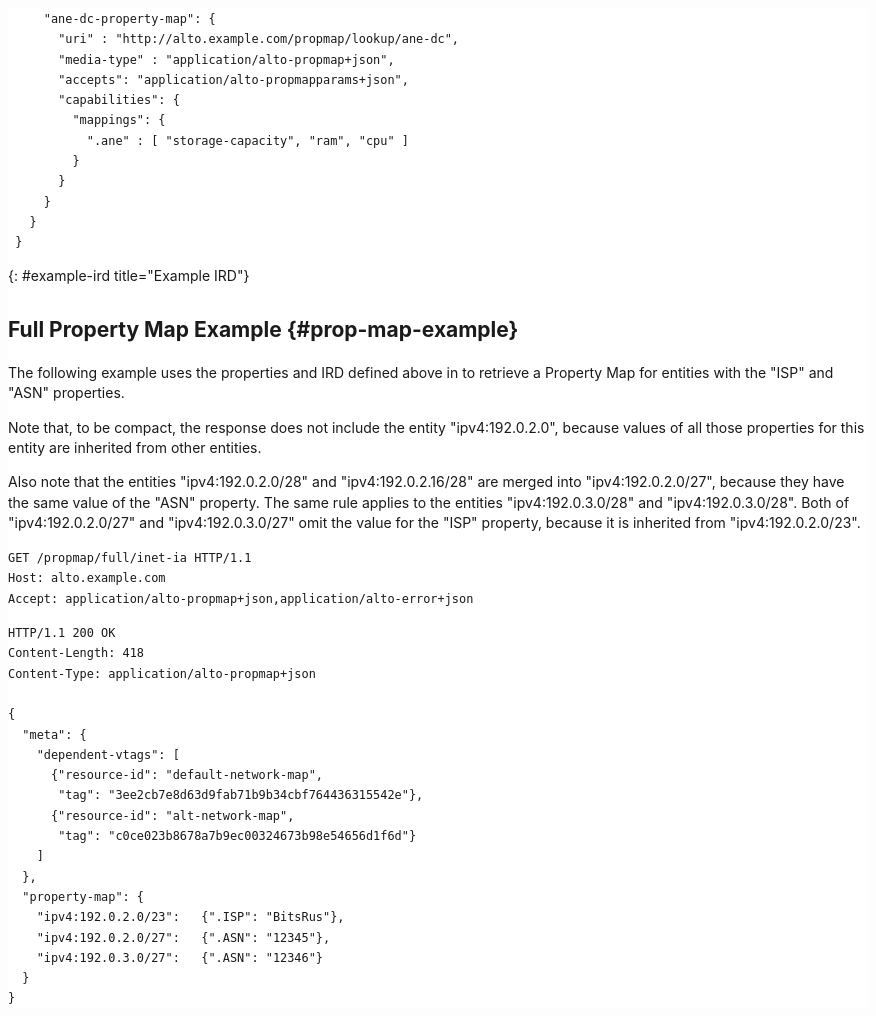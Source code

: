 ~~~
     "ane-dc-property-map": {
       "uri" : "http://alto.example.com/propmap/lookup/ane-dc",
       "media-type" : "application/alto-propmap+json",
       "accepts": "application/alto-propmapparams+json",
       "capabilities": {
         "mappings": {
           ".ane" : [ "storage-capacity", "ram", "cpu" ]
         }
       }
     }
   }
 }
~~~
{: #example-ird title="Example IRD"}


## Full Property Map Example {#prop-map-example}

The following example uses the properties and IRD defined above in
[](#ird-example) to retrieve a Property Map for entities with the "ISP" and
"ASN" properties.

Note that, to be compact, the response does not include the entity
"ipv4:192.0.2.0", because values of all those properties for this entity are
inherited from other entities.

Also note that the entities "ipv4:192.0.2.0/28" and "ipv4:192.0.2.16/28" are
merged into "ipv4:192.0.2.0/27", because they have the same value of the
"ASN" property. The same rule applies to the entities "ipv4:192.0.3.0/28" and
"ipv4:192.0.3.0/28". Both of "ipv4:192.0.2.0/27" and "ipv4:192.0.3.0/27" omit
the value for the "ISP" property, because it is inherited from
"ipv4:192.0.2.0/23".

~~~
GET /propmap/full/inet-ia HTTP/1.1
Host: alto.example.com
Accept: application/alto-propmap+json,application/alto-error+json
~~~

~~~
HTTP/1.1 200 OK
Content-Length: 418
Content-Type: application/alto-propmap+json

{
  "meta": {
    "dependent-vtags": [
      {"resource-id": "default-network-map",
       "tag": "3ee2cb7e8d63d9fab71b9b34cbf764436315542e"},
      {"resource-id": "alt-network-map",
       "tag": "c0ce023b8678a7b9ec00324673b98e54656d1f6d"}
    ]
  },
  "property-map": {
    "ipv4:192.0.2.0/23":   {".ISP": "BitsRus"},
    "ipv4:192.0.2.0/27":   {".ASN": "12345"},
    "ipv4:192.0.3.0/27":   {".ASN": "12346"}
  }
}
~~~
